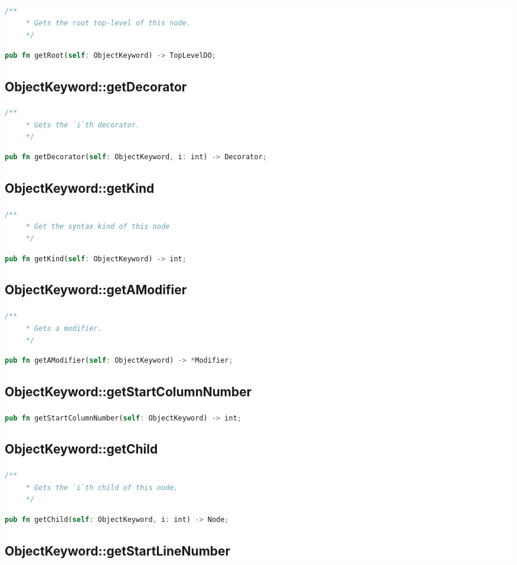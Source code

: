```rust
/**
     * Gets the root top-level of this node. 
     */
```
```rust
pub fn getRoot(self: ObjectKeyword) -> TopLevelDO;
```
## ObjectKeyword::getDecorator

```rust
/**
     * Gets the `i`th decorator.
     */
```
```rust
pub fn getDecorator(self: ObjectKeyword, i: int) -> Decorator;
```
## ObjectKeyword::getKind

```rust
/**
     * Get the syntax kind of this node
     */
```
```rust
pub fn getKind(self: ObjectKeyword) -> int;
```
## ObjectKeyword::getAModifier

```rust
/**
     * Gets a modifier.
     */
```
```rust
pub fn getAModifier(self: ObjectKeyword) -> *Modifier;
```
## ObjectKeyword::getStartColumnNumber

```rust
pub fn getStartColumnNumber(self: ObjectKeyword) -> int;
```
## ObjectKeyword::getChild

```rust
/**
     * Gets the `i`th child of this node.
     */
```
```rust
pub fn getChild(self: ObjectKeyword, i: int) -> Node;
```
## ObjectKeyword::getStartLineNumber

